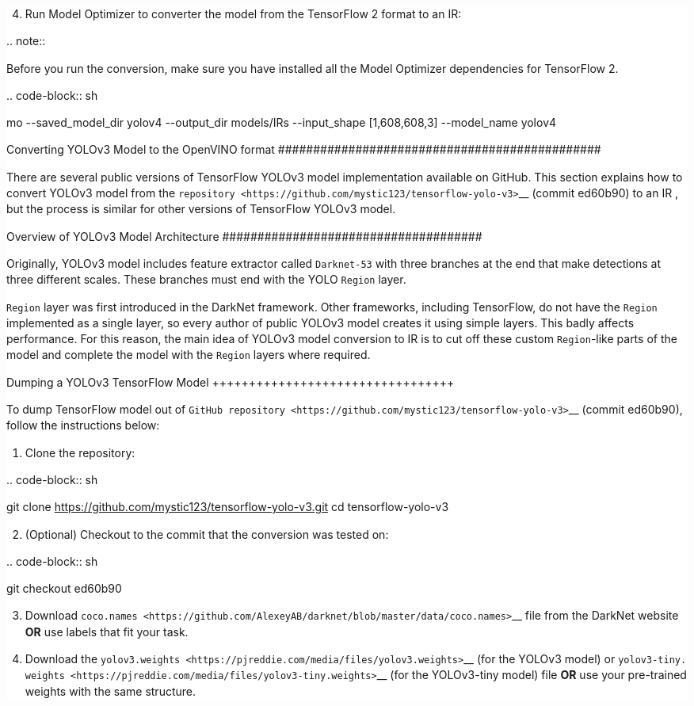 
4. Run Model Optimizer to converter the model from the TensorFlow 2 format to an IR:

.. note:: 
   
   Before you run the conversion, make sure you have installed all the Model Optimizer dependencies for TensorFlow 2.


.. code-block:: sh

   mo --saved_model_dir yolov4 --output_dir models/IRs --input_shape [1,608,608,3] --model_name yolov4


Converting YOLOv3 Model to the OpenVINO format
##############################################

There are several public versions of TensorFlow YOLOv3 model implementation available on GitHub. This section explains how to convert YOLOv3 model from
the `repository <https://github.com/mystic123/tensorflow-yolo-v3>`__ (commit ed60b90) to an IR , but the process is similar for other versions of TensorFlow YOLOv3 model.

Overview of YOLOv3 Model Architecture
#####################################

Originally, YOLOv3 model includes feature extractor called ``Darknet-53`` with three branches at the end that make detections at three different scales. These branches must end with the YOLO ``Region`` layer.

``Region`` layer was first introduced in the DarkNet framework. Other frameworks, including TensorFlow, do not have the
``Region`` implemented as a single layer, so every author of public YOLOv3 model creates it using
simple layers. This badly affects performance. For this reason, the main idea of YOLOv3 model conversion to IR is to cut off these custom ``Region``-like parts of the model and complete the model with the ``Region`` layers where required.

Dumping a YOLOv3 TensorFlow Model
+++++++++++++++++++++++++++++++++

To dump TensorFlow model out of `GitHub repository <https://github.com/mystic123/tensorflow-yolo-v3>`__ (commit ed60b90), follow the instructions below:

1. Clone the repository:

.. code-block:: sh

   git clone https://github.com/mystic123/tensorflow-yolo-v3.git
   cd tensorflow-yolo-v3

2. (Optional) Checkout to the commit that the conversion was tested on:

.. code-block:: sh

   git checkout ed60b90

3. Download `coco.names <https://github.com/AlexeyAB/darknet/blob/master/data/coco.names>`__ file from the DarkNet website **OR** use labels that fit your task.

4. Download the `yolov3.weights <https://pjreddie.com/media/files/yolov3.weights>`__ (for the YOLOv3 model) or `yolov3-tiny.weights <https://pjreddie.com/media/files/yolov3-tiny.weights>`__ (for the YOLOv3-tiny model) file **OR** use your pre-trained weights with the same structure.
